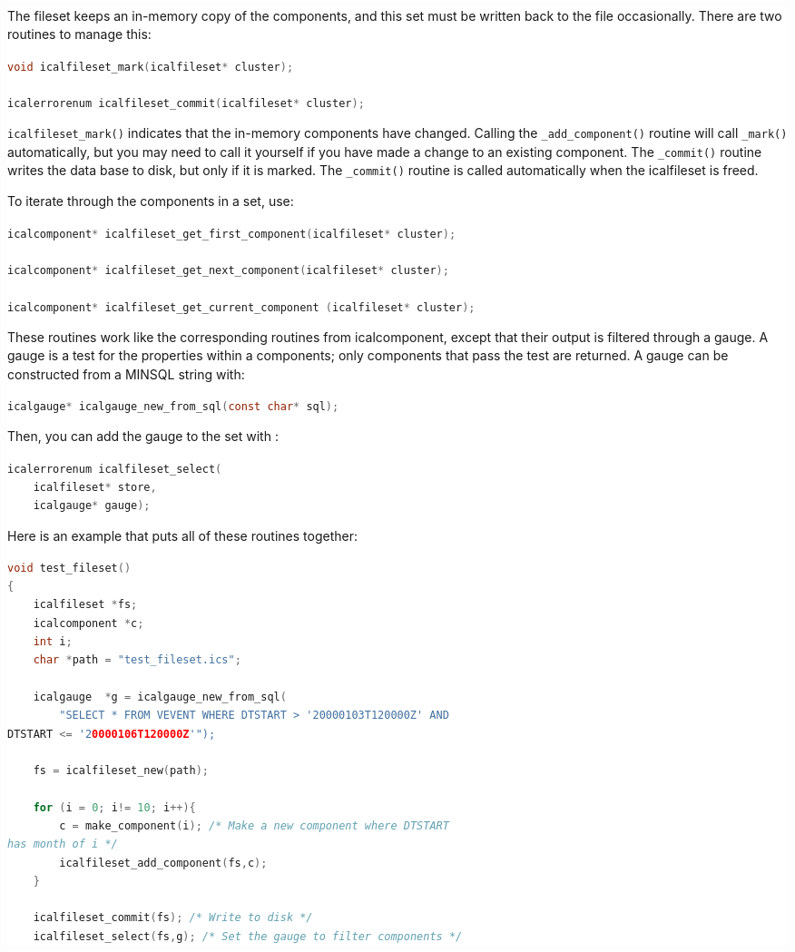 The fileset keeps an in-memory copy of the components, and this set
must be written back to the file occasionally. There are two routines
to manage this:

```c
void icalfileset_mark(icalfileset* cluster);

icalerrorenum icalfileset_commit(icalfileset* cluster);
```

`icalfileset_mark()` indicates that the in-memory components have changed.
Calling the `_add_component()` routine will call `_mark()` automatically,
but you may need to call it yourself if you have made a change to
an existing component. The `_commit()` routine writes the data base to
disk, but only if it is marked. The `_commit()` routine is called automatically
when the icalfileset is freed.

To iterate through the components in a set, use:

```c
icalcomponent* icalfileset_get_first_component(icalfileset* cluster);

icalcomponent* icalfileset_get_next_component(icalfileset* cluster);

icalcomponent* icalfileset_get_current_component (icalfileset* cluster);
```

These routines work like the corresponding routines from icalcomponent,
except that their output is filtered through a gauge. A gauge is a
test for the properties within a components; only components that
pass the test are returned. A gauge can be constructed from a MINSQL
string with:

```c
icalgauge* icalgauge_new_from_sql(const char* sql);
```

Then, you can add the gauge to the set with :

```c
icalerrorenum icalfileset_select(
    icalfileset* store, 
    icalgauge* gauge);
```

Here is an example that puts all of these routines together:

```c
void test_fileset()
{
    icalfileset *fs;
    icalcomponent *c;
    int i;
    char *path = "test_fileset.ics";

    icalgauge  *g = icalgauge_new_from_sql(
        "SELECT * FROM VEVENT WHERE DTSTART > '20000103T120000Z' AND
DTSTART <= '20000106T120000Z'");

    fs = icalfileset_new(path);

    for (i = 0; i!= 10; i++){
        c = make_component(i); /* Make a new component where DTSTART
has month of i */
        icalfileset_add_component(fs,c);
    }

    icalfileset_commit(fs); /* Write to disk */
    icalfileset_select(fs,g); /* Set the gauge to filter components */

```